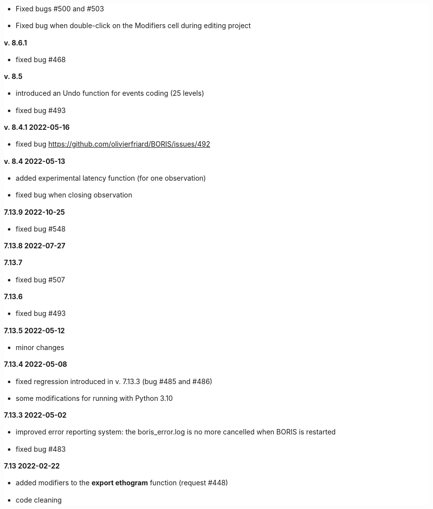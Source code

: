 * Fixed bugs #500 and #503

* Fixed bug when double-click on the Modifiers cell during editing project


**v. 8.6.1**

* fixed bug #468

**v. 8.5**

* introduced an Undo function for events coding (25 levels)

* fixed bug #493

**v. 8.4.1 2022-05-16** 

* fixed bug https://github.com/olivierfriard/BORIS/issues/492


**v. 8.4 2022-05-13** 

* added experimental latency function (for one observation)

* fixed bug when closing observation

**7.13.9 2022-10-25**

* fixed bug #548

**7.13.8 2022-07-27**

**7.13.7**

* fixed bug #507


**7.13.6**

* fixed bug #493



**7.13.5 2022-05-12**

* minor changes


**7.13.4 2022-05-08**

* fixed regression introduced in v. 7.13.3 (bug #485 and #486)

* some modifications for running with Python 3.10




**7.13.3 2022-05-02**

* improved error reporting system: the boris_error.log is no more cancelled when BORIS is restarted

* fixed bug #483


**7.13 2022-02-22**

* added modifiers to the **export ethogram** function (request #448)

* code cleaning
